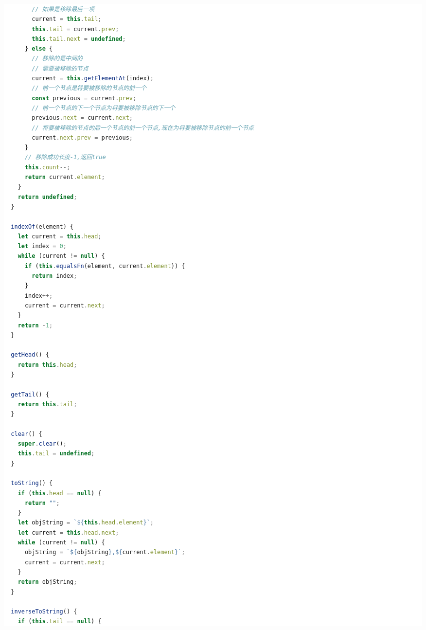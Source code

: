 ```js
        // 如果是移除最后一项
        current = this.tail;
        this.tail = current.prev;
        this.tail.next = undefined;
      } else {
        // 移除的是中间的
        // 需要被移除的节点
        current = this.getElementAt(index);
        // 前一个节点是将要被移除的节点的前一个
        const previous = current.prev;
        // 前一个节点的下一个节点为将要被移除节点的下一个
        previous.next = current.next;
        // 将要被移除的节点的后一个节点的前一个节点,现在为将要被移除节点的前一个节点
        current.next.prev = previous;
      }
      // 移除成功长度-1,返回true
      this.count--;
      return current.element;
    }
    return undefined;
  }

  indexOf(element) {
    let current = this.head;
    let index = 0;
    while (current != null) {
      if (this.equalsFn(element, current.element)) {
        return index;
      }
      index++;
      current = current.next;
    }
    return -1;
  }

  getHead() {
    return this.head;
  }

  getTail() {
    return this.tail;
  }

  clear() {
    super.clear();
    this.tail = undefined;
  }

  toString() {
    if (this.head == null) {
      return "";
    }
    let objString = `${this.head.element}`;
    let current = this.head.next;
    while (current != null) {
      objString = `${objString},${current.element}`;
      current = current.next;
    }
    return objString;
  }

  inverseToString() {
    if (this.tail == null) {
```